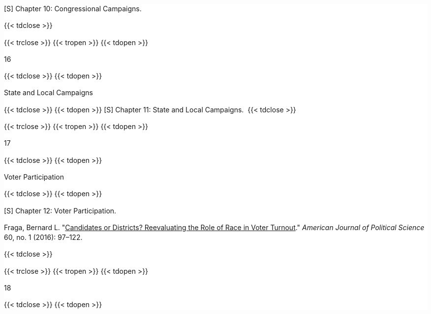 
\[S\] Chapter 10: Congressional Campaigns.


{{< tdclose >}}

{{< trclose >}}
{{< tropen >}}
{{< tdopen >}}


16


{{< tdclose >}}
{{< tdopen >}}


State and Local Campaigns


{{< tdclose >}}
{{< tdopen >}}
\[S\] Chapter 11: State and Local Campaigns. 
{{< tdclose >}}

{{< trclose >}}
{{< tropen >}}
{{< tdopen >}}


17


{{< tdclose >}}
{{< tdopen >}}


Voter Participation


{{< tdclose >}}
{{< tdopen >}}


\[S\] Chapter 12: Voter Participation.

Fraga, Bernard L. "[Candidates or Districts? Reevaluating the Role of Race in Voter Turnout](https://www.researchgate.net/publication/272525356_Candidates_or_Districts_Reevaluating_the_Role_of_Race_in_Voter_Turnout)." _American Journal of Political Science_ 60, no. 1 (2016): 97–122.


{{< tdclose >}}

{{< trclose >}}
{{< tropen >}}
{{< tdopen >}}


18


{{< tdclose >}}
{{< tdopen >}}
